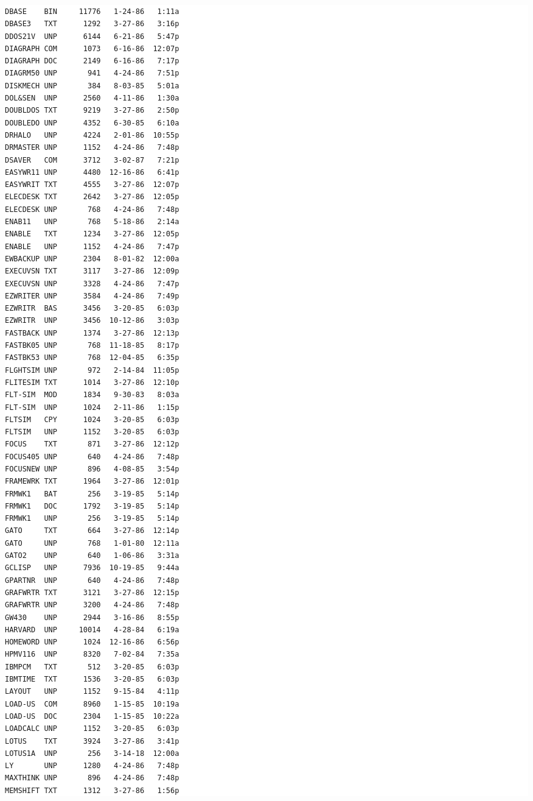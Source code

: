     DBASE    BIN     11776   1-24-86   1:11a
    DBASE3   TXT      1292   3-27-86   3:16p
    DDOS21V  UNP      6144   6-21-86   5:47p
    DIAGRAPH COM      1073   6-16-86  12:07p
    DIAGRAPH DOC      2149   6-16-86   7:17p
    DIAGRM50 UNP       941   4-24-86   7:51p
    DISKMECH UNP       384   8-03-85   5:01a
    DOL&SEN  UNP      2560   4-11-86   1:30a
    DOUBLDOS TXT      9219   3-27-86   2:50p
    DOUBLEDO UNP      4352   6-30-85   6:10a
    DRHALO   UNP      4224   2-01-86  10:55p
    DRMASTER UNP      1152   4-24-86   7:48p
    DSAVER   COM      3712   3-02-87   7:21p
    EASYWR11 UNP      4480  12-16-86   6:41p
    EASYWRIT TXT      4555   3-27-86  12:07p
    ELECDESK TXT      2642   3-27-86  12:05p
    ELECDESK UNP       768   4-24-86   7:48p
    ENAB11   UNP       768   5-18-86   2:14a
    ENABLE   TXT      1234   3-27-86  12:05p
    ENABLE   UNP      1152   4-24-86   7:47p
    EWBACKUP UNP      2304   8-01-82  12:00a
    EXECUVSN TXT      3117   3-27-86  12:09p
    EXECUVSN UNP      3328   4-24-86   7:47p
    EZWRITER UNP      3584   4-24-86   7:49p
    EZWRITR  BAS      3456   3-20-85   6:03p
    EZWRITR  UNP      3456  10-12-86   3:03p
    FASTBACK UNP      1374   3-27-86  12:13p
    FASTBK05 UNP       768  11-18-85   8:17p
    FASTBK53 UNP       768  12-04-85   6:35p
    FLGHTSIM UNP       972   2-14-84  11:05p
    FLITESIM TXT      1014   3-27-86  12:10p
    FLT-SIM  MOD      1834   9-30-83   8:03a
    FLT-SIM  UNP      1024   2-11-86   1:15p
    FLTSIM   CPY      1024   3-20-85   6:03p
    FLTSIM   UNP      1152   3-20-85   6:03p
    FOCUS    TXT       871   3-27-86  12:12p
    FOCUS405 UNP       640   4-24-86   7:48p
    FOCUSNEW UNP       896   4-08-85   3:54p
    FRAMEWRK TXT      1964   3-27-86  12:01p
    FRMWK1   BAT       256   3-19-85   5:14p
    FRMWK1   DOC      1792   3-19-85   5:14p
    FRMWK1   UNP       256   3-19-85   5:14p
    GATO     TXT       664   3-27-86  12:14p
    GATO     UNP       768   1-01-80  12:11a
    GATO2    UNP       640   1-06-86   3:31a
    GCLISP   UNP      7936  10-19-85   9:44a
    GPARTNR  UNP       640   4-24-86   7:48p
    GRAFWRTR TXT      3121   3-27-86  12:15p
    GRAFWRTR UNP      3200   4-24-86   7:48p
    GW430    UNP      2944   3-16-86   8:55p
    HARVARD  UNP     10014   4-28-84   6:19a
    HOMEWORD UNP      1024  12-16-86   6:56p
    HPMV116  UNP      8320   7-02-84   7:35a
    IBMPCM   TXT       512   3-20-85   6:03p
    IBMTIME  TXT      1536   3-20-85   6:03p
    LAYOUT   UNP      1152   9-15-84   4:11p
    LOAD-US  COM      8960   1-15-85  10:19a
    LOAD-US  DOC      2304   1-15-85  10:22a
    LOADCALC UNP      1152   3-20-85   6:03p
    LOTUS    TXT      3924   3-27-86   3:41p
    LOTUS1A  UNP       256   3-14-18  12:00a
    LY       UNP      1280   4-24-86   7:48p
    MAXTHINK UNP       896   4-24-86   7:48p
    MEMSHIFT TXT      1312   3-27-86   1:56p